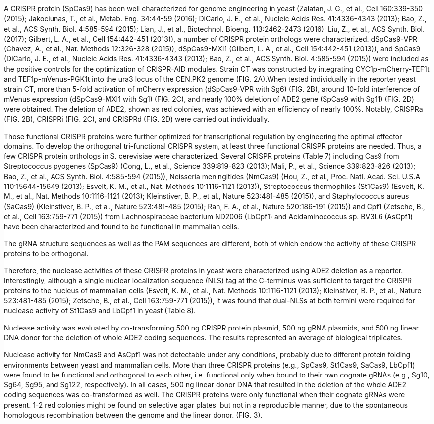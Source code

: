 A CRISPR protein (SpCas9) has been well characterized for genome engineering in yeast (Zalatan, J. G., et al., Cell 160:339-350 (2015); Jakociunas, T., et al., Metab. Eng. 34:44-59 (2016); DiCarlo, J. E., et al., Nucleic Acids Res. 41:4336-4343 (2013); Bao, Z., et al., ACS Synth. Biol. 4:585-594 (2015); Lian, J., et al., Biotechnol. Bioeng. 113:2462-2473 (2016); Liu, Z., et al., ACS Synth. Biol. (2017); Gilbert, L. A., et al., Cell 154:442-451 (2013)), a number of CRISPR protein orthologs were characterized. dSpCas9-VPR (Chavez, A., et al., Nat. Methods 12:326-328 (2015)), dSpCas9-MXI1 (Gilbert, L. A., et al., Cell 154:442-451 (2013)), and SpCas9 (DiCarlo, J. E., et al., Nucleic Acids Res. 41:4336-4343 (2013); Bao, Z., et al., ACS Synth. Biol. 4:585-594 (2015)) were included as the positive controls for the optimization of CRISPR-AID modules. Strain CT was constructed by integrating CYC1p-mCherry-TEF1t and TEF1p-mVenus-PGK1t into the ura3 locus of the CEN.PK2 genome (FIG. 2A).When tested individually in the reporter yeast strain CT, more than 5-fold activation of mCherry expression (dSpCas9-VPR with Sg6) (FIG. 2B), around 10-fold interference of mVenus expression (dSpCas9-MXI1 with Sg1) (FIG. 2C), and nearly 100% deletion of ADE2 gene (SpCas9 with Sg11) (FIG. 2D) were obtained. The deletion of ADE2, shown as red colonies, was achieved with an efficiency of nearly 100%. Notably, CRISPRa (FIG. 2B), CRISPRi (FIG. 2C), and CRISPRd (FIG. 2D) were carried out individually.

Those functional CRISPR proteins were further optimized for transcriptional regulation by engineering the optimal effector domains. To develop the orthogonal tri-functional CRISPR system, at least three functional CRISPR proteins are needed. Thus, a few CRISPR protein orthologs in S. cerevisiae were characterized. Several CRISPR proteins (Table 7) including Cas9 from Streptococcus pyogenes (SpCas9) (Cong, L., et al., Science 339:819-823 (2013); Mali, P., et al., Science 339:823-826 (2013); Bao, Z., et al., ACS Synth. Biol. 4:585-594 (2015)), Neisseria meningitides (NmCas9) (Hou, Z., et al., Proc. Natl. Acad. Sci. U.S.A 110:15644-15649 (2013); Esvelt, K. M., et al., Nat. Methods 10:1116-1121 (2013)), Streptococcus thermophiles (St1Cas9) (Esvelt, K. M., et al., Nat. Methods 10:1116-1121 (2013); Kleinstiver, B. P., et al., Nature 523:481-485 (2015)), and Staphylococcus aureus (SaCas9) (Kleinstiver, B. P., et al., Nature 523:481-485 (2015); Ran, F. A., et al., Nature 520:186-191 (2015)) and Cpf1 (Zetsche, B., et al., Cell 163:759-771 (2015)) from Lachnospiraceae bacterium ND2006 (LbCpf1) and Acidaminococcus sp. BV3L6 (AsCpf1) have been characterized and found to be functional in mammalian cells.

The gRNA structure sequences as well as the PAM sequences are different, both of which endow the activity of these CRISPR proteins to be orthogonal.

Therefore, the nuclease activities of these CRISPR proteins in yeast were characterized using ADE2 deletion as a reporter. Interestingly, although a single nuclear localization sequence (NLS) tag at the C-terminus was sufficient to target the CRISPR proteins to the nucleus of mammalian cells (Esvelt, K. M., et al., Nat. Methods 10:1116-1121 (2013); Kleinstiver, B. P., et al., Nature 523:481-485 (2015); Zetsche, B., et al., Cell 163:759-771 (2015)), it was found that dual-NLSs at both termini were required for nuclease activity of St1Cas9 and LbCpf1 in yeast (Table 8).

Nuclease activity was evaluated by co-transforming 500 ng CRISPR protein plasmid, 500 ng gRNA plasmids, and 500 ng linear DNA donor for the deletion of whole ADE2 coding sequences. The results represented an average of biological triplicates.

Nuclease activity for NmCas9 and AsCpf1 was not detectable under any conditions, probably due to different protein folding environments between yeast and mammalian cells. More than three CRISPR proteins (e.g., SpCas9, St1Cas9, SaCas9, LbCpf1) were found to be functional and orthogonal to each other, i.e. functional only when bound to their own cognate gRNAs (e.g., Sg10, Sg64, Sg95, and Sg122, respectively). In all cases, 500 ng linear donor DNA that resulted in the deletion of the whole ADE2 coding sequences was co-transformed as well. The CRISPR proteins were only functional when their cognate gRNAs were present. 1-2 red colonies might be found on selective agar plates, but not in a reproducible manner, due to the spontaneous homologous recombination between the genome and the linear donor. (FIG. 3).
